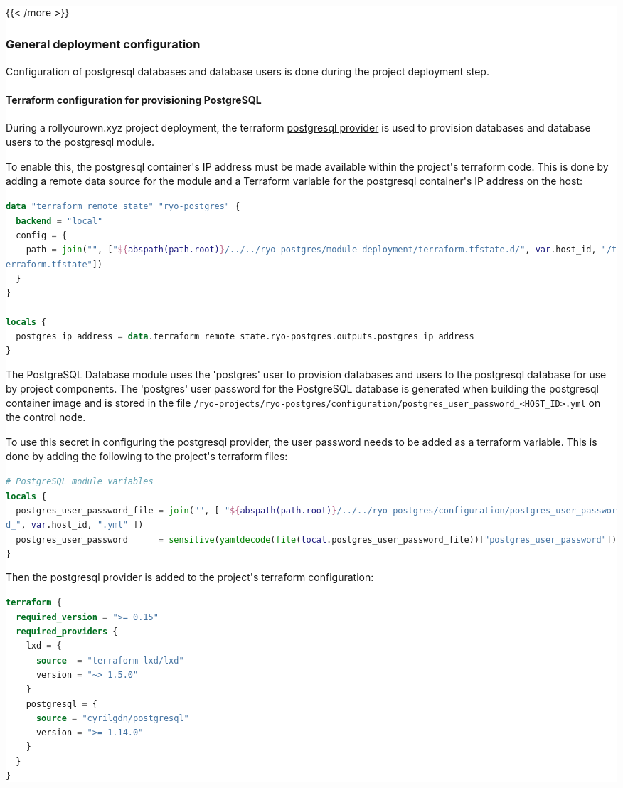 {{< /more >}}

### General deployment configuration

Configuration of postgresql databases and database users is done during the project deployment step.

#### Terraform configuration for provisioning PostgreSQL

During a rollyourown.xyz project deployment, the terraform [postgresql provider](https://registry.terraform.io/providers/cyrilgdn/postgresql/latest/) is used to provision databases and database users to the postgresql module.

To enable this, the postgresql container's IP address must be made available within the project's terraform code. This is done by adding a remote data source for the module and a Terraform variable for the postgresql container's IP address on the host:

```tf
data "terraform_remote_state" "ryo-postgres" {
  backend = "local"
  config = {
    path = join("", ["${abspath(path.root)}/../../ryo-postgres/module-deployment/terraform.tfstate.d/", var.host_id, "/terraform.tfstate"])
  }
}

locals {
  postgres_ip_address = data.terraform_remote_state.ryo-postgres.outputs.postgres_ip_address
}
```

The PostgreSQL Database module uses the 'postgres' user to provision databases and users to the postgresql database for use by project components. The 'postgres' user password for the PostgreSQL database is generated when building the postgresql container image and is stored in the file `/ryo-projects/ryo-postgres/configuration/postgres_user_password_<HOST_ID>.yml` on the control node.

To use this secret in configuring the postgresql provider, the user password needs to be added as a terraform variable. This is done by adding the following to the project's terraform files:

```tf
# PostgreSQL module variables
locals {
  postgres_user_password_file = join("", [ "${abspath(path.root)}/../../ryo-postgres/configuration/postgres_user_password_", var.host_id, ".yml" ])
  postgres_user_password      = sensitive(yamldecode(file(local.postgres_user_password_file))["postgres_user_password"])
}
```

Then the postgresql provider is added to the project's terraform configuration:

```tf
terraform {
  required_version = ">= 0.15"
  required_providers {
    lxd = {
      source  = "terraform-lxd/lxd"
      version = "~> 1.5.0"
    }
    postgresql = {
      source = "cyrilgdn/postgresql"
      version = ">= 1.14.0"
    }
  }
}
```
